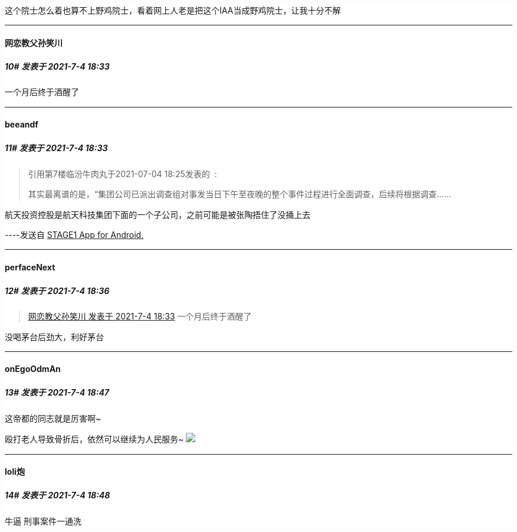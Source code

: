 
这个院士怎么着也算不上野鸡院士，看着网上人老是把这个IAA当成野鸡院士，让我十分不解


*****

####  网恋教父孙笑川  
##### 10#       发表于 2021-7-4 18:33


一个月后终于酒醒了


*****

####  beeandf  
##### 11#       发表于 2021-7-4 18:33


<blockquote>引用第7楼临汾牛肉丸于2021-07-04 18:25发表的  :

其实最离谱的是，“集团公司已派出调查组对事发当日下午至夜晚的整个事件过程进行全面调查，后续将根据调查......</blockquote>

航天投资控股是航天科技集团下面的一个子公司，之前可能是被张陶捂住了没捅上去


----发送自 [STAGE1 App for Android.](http://stage1.5j4m.com/?1.37)


*****

####  perfaceNext  
##### 12#       发表于 2021-7-4 18:36


<blockquote><a href="httphttps://bbs.saraba1st.com/2b/forum.php?mod=redirect&amp;goto=findpost&amp;pid=51838336&amp;ptid=2013531" target="_blank">网恋教父孙笑川 发表于 2021-7-4 18:33</a>
一个月后终于酒醒了</blockquote>
没喝茅台后劲大，利好茅台


*****

####  onEgoOdmAn  
##### 13#       发表于 2021-7-4 18:47


这帝都的同志就是厉害啊~

殴打老人导致骨折后，依然可以继续为人民服务~
<img src="https://static.saraba1st.com/image/smiley/face2017/245.png" referrerpolicy="no-referrer">


*****

####  loli炮  
##### 14#       发表于 2021-7-4 18:48


牛逼 刑事案件一通洗

